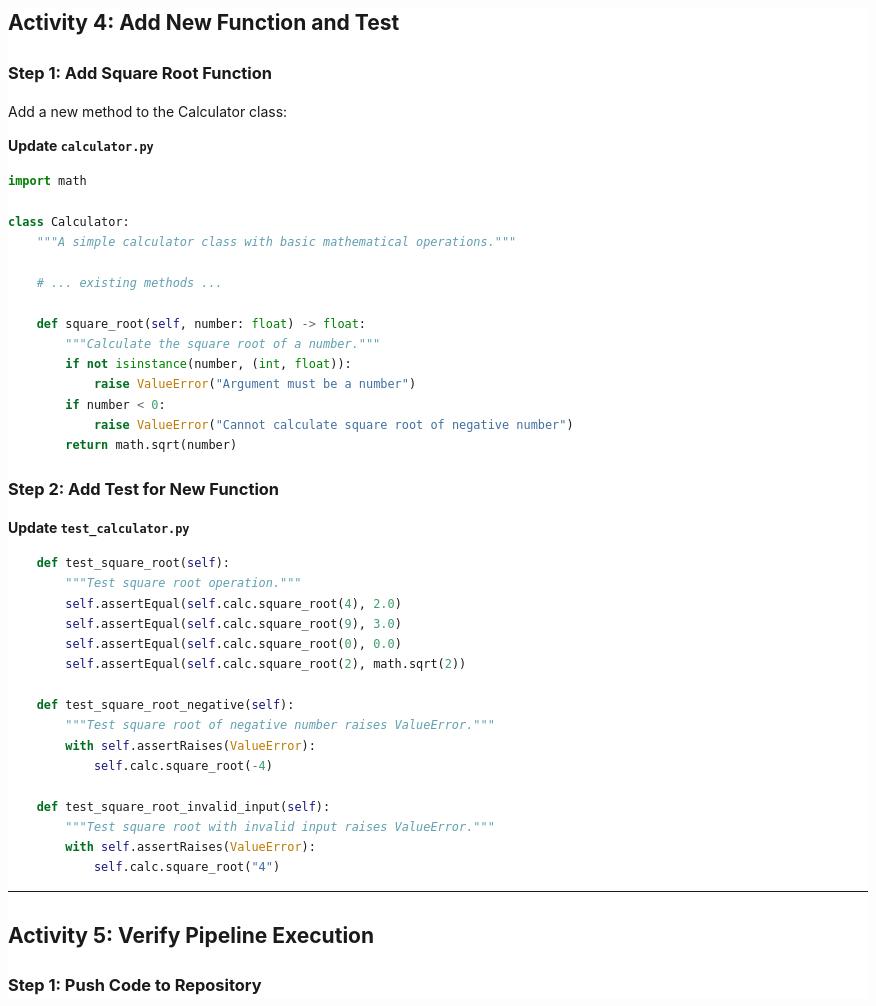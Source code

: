 ## Activity 4: Add New Function and Test

### Step 1: Add Square Root Function

Add a new method to the Calculator class:

**Update `calculator.py`**
```python
import math

class Calculator:
    """A simple calculator class with basic mathematical operations."""
    
    # ... existing methods ...
    
    def square_root(self, number: float) -> float:
        """Calculate the square root of a number."""
        if not isinstance(number, (int, float)):
            raise ValueError("Argument must be a number")
        if number < 0:
            raise ValueError("Cannot calculate square root of negative number")
        return math.sqrt(number)
```

### Step 2: Add Test for New Function

**Update `test_calculator.py`**
```python
    def test_square_root(self):
        """Test square root operation."""
        self.assertEqual(self.calc.square_root(4), 2.0)
        self.assertEqual(self.calc.square_root(9), 3.0)
        self.assertEqual(self.calc.square_root(0), 0.0)
        self.assertEqual(self.calc.square_root(2), math.sqrt(2))
    
    def test_square_root_negative(self):
        """Test square root of negative number raises ValueError."""
        with self.assertRaises(ValueError):
            self.calc.square_root(-4)
    
    def test_square_root_invalid_input(self):
        """Test square root with invalid input raises ValueError."""
        with self.assertRaises(ValueError):
            self.calc.square_root("4")
```

---

## Activity 5: Verify Pipeline Execution

### Step 1: Push Code to Repository
